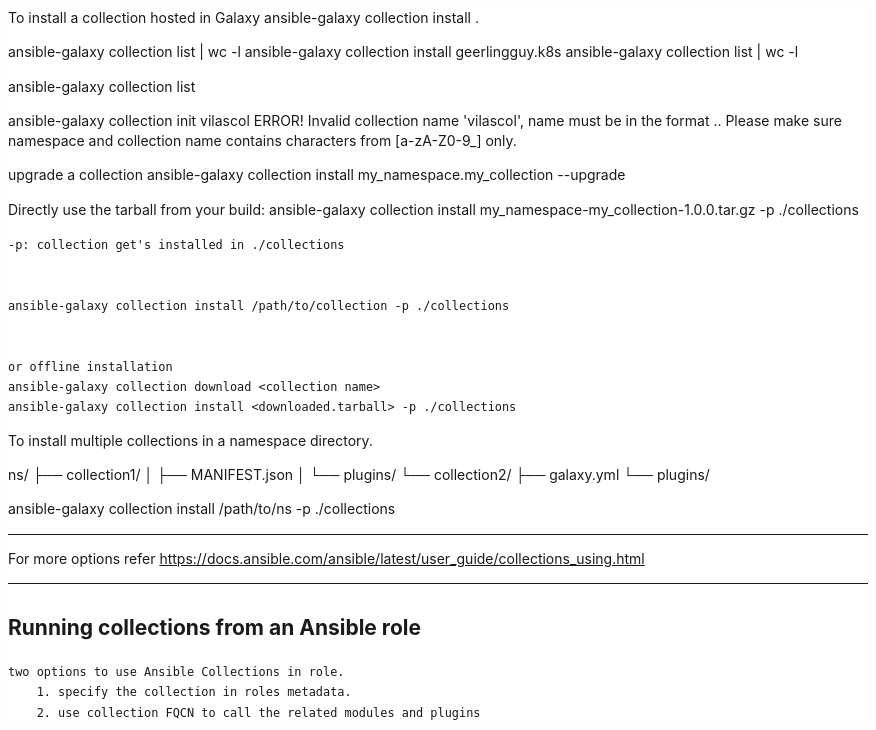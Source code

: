 To install a collection hosted in Galaxy
	ansible-galaxy collection install <namespace>.<collection-name>

ansible-galaxy collection list | wc -l
ansible-galaxy collection install geerlingguy.k8s
ansible-galaxy collection list | wc -l

ansible-galaxy collection list

ansible-galaxy collection init vilascol
	ERROR! Invalid collection name 'vilascol', name must be in the format <namespace>.<collection>.
	Please make sure namespace and collection name contains characters from [a-zA-Z0-9_] only.



upgrade a collection 
	ansible-galaxy collection install my_namespace.my_collection --upgrade
	
	
	
	
Directly use the tarball from your build:
	ansible-galaxy collection install my_namespace-my_collection-1.0.0.tar.gz -p ./collections	
	
	-p: collection get's installed in ./collections
	

	ansible-galaxy collection install /path/to/collection -p ./collections


	or offline installation
	ansible-galaxy collection download <collection name>
	ansible-galaxy collection install <downloaded.tarball> -p ./collections	
	

To install multiple collections in a namespace directory.

ns/
├── collection1/
│   ├── MANIFEST.json
│   └── plugins/
└── collection2/
    ├── galaxy.yml
    └── plugins/
	
ansible-galaxy collection install /path/to/ns -p ./collections


--------------------------------------------------------------------------------------

For more options refer 
	https://docs.ansible.com/ansible/latest/user_guide/collections_using.html


--------------------------------------------------------------------------------------



Running collections from an Ansible role
-----------------------------------------

	
	two options to use Ansible Collections in role. 
		1. specify the collection in roles metadata.
		2. use collection FQCN to call the related modules and plugins
		